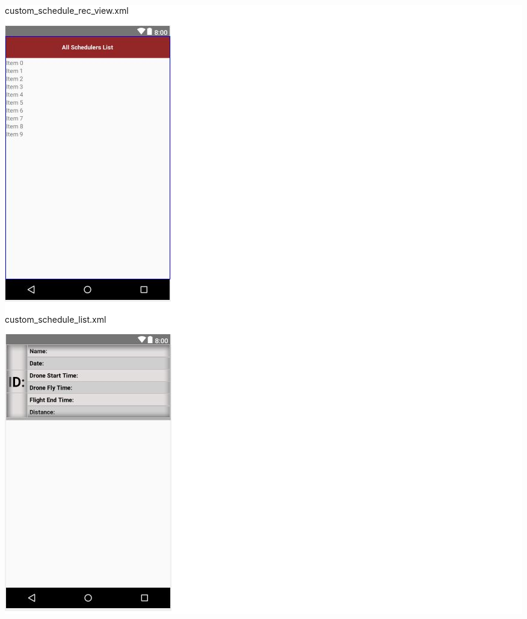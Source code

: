 custom_schedule_rec_view.xml
<br/>

![image info](readmeimages/custom_schedule_rec_view.JPG)
<br/>

custom_schedule_list.xml
<br/>

![image Info](readmeimages/custom_schedule_list.JPG)
<br/>
